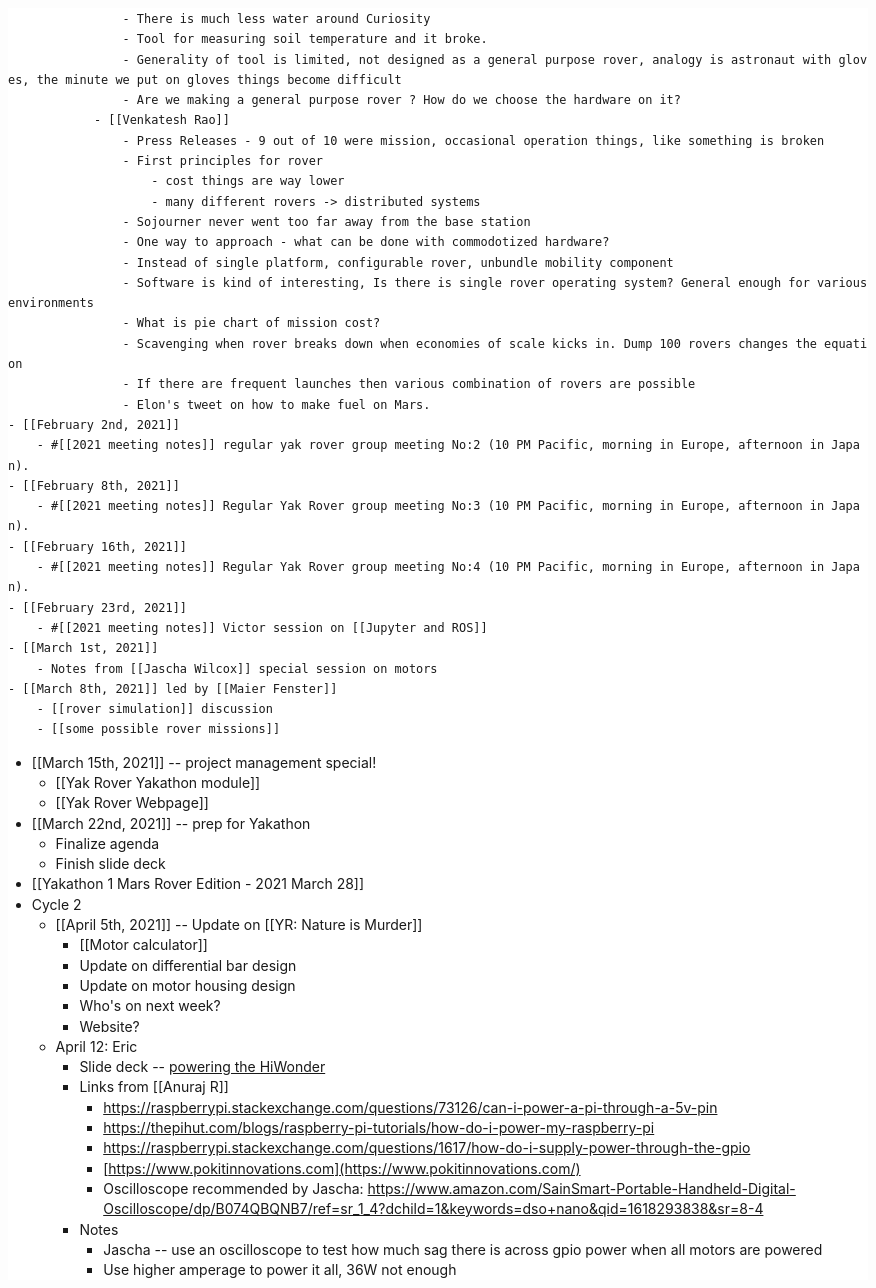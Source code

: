                     - There is much less water around Curiosity
                    - Tool for measuring soil temperature and it broke. 
                    - Generality of tool is limited, not designed as a general purpose rover, analogy is astronaut with gloves, the minute we put on gloves things become difficult
                    - Are we making a general purpose rover ? How do we choose the hardware on it? 
                - [[Venkatesh Rao]]
                    - Press Releases - 9 out of 10 were mission, occasional operation things, like something is broken
                    - First principles for rover 
                        - cost things are way lower 
                        - many different rovers -> distributed systems
                    - Sojourner never went too far away from the base station
                    - One way to approach - what can be done with commodotized hardware?
                    - Instead of single platform, configurable rover, unbundle mobility component
                    - Software is kind of interesting, Is there is single rover operating system? General enough for various environments
                    - What is pie chart of mission cost? 
                    - Scavenging when rover breaks down when economies of scale kicks in. Dump 100 rovers changes the equation
                    - If there are frequent launches then various combination of rovers are possible
                    - Elon's tweet on how to make fuel on Mars. 
    - [[February 2nd, 2021]]
        - #[[2021 meeting notes]] regular yak rover group meeting No:2 (10 PM Pacific, morning in Europe, afternoon in Japan). 
    - [[February 8th, 2021]]
        - #[[2021 meeting notes]] Regular Yak Rover group meeting No:3 (10 PM Pacific, morning in Europe, afternoon in Japan).
    - [[February 16th, 2021]]
        - #[[2021 meeting notes]] Regular Yak Rover group meeting No:4 (10 PM Pacific, morning in Europe, afternoon in Japan).
    - [[February 23rd, 2021]]
        - #[[2021 meeting notes]] Victor session on [[Jupyter and ROS]]
    - [[March 1st, 2021]]
        - Notes from [[Jascha Wilcox]] special session on motors
    - [[March 8th, 2021]] led by [[Maier Fenster]]
        - [[rover simulation]] discussion
        - [[some possible rover missions]]
- [[March 15th, 2021]] -- project management special!
    - [[Yak Rover Yakathon module]]
    - [[Yak Rover Webpage]]
- [[March 22nd, 2021]] -- prep for Yakathon
    - Finalize agenda
    - Finish slide deck
- [[Yakathon 1 Mars Rover Edition - 2021 March 28]]
- Cycle 2
    - [[April 5th, 2021]] --  Update on [[YR: Nature is Murder]]
        - [[Motor calculator]]
        - Update on differential bar design
        - Update on motor housing design
        - Who's on next week?
        - Website?
    - April 12: Eric
        - Slide deck -- [powering the HiWonder](https://docs.google.com/presentation/d/1A13bFuu6Q4-q5NAIydtSFYRULLdw9Wi8Eca0XUxk7pc/edit#slide=id.p)
        - Links from [[Anuraj R]]
            - https://raspberrypi.stackexchange.com/questions/73126/can-i-power-a-pi-through-a-5v-pin
            - https://thepihut.com/blogs/raspberry-pi-tutorials/how-do-i-power-my-raspberry-pi
            - https://raspberrypi.stackexchange.com/questions/1617/how-do-i-supply-power-through-the-gpio
            - [https://www.pokitinnovations.com](https://www.pokitinnovations.com/)
            - Oscilloscope recommended by Jascha: https://www.amazon.com/SainSmart-Portable-Handheld-Digital-Oscilloscope/dp/B074QBQNB7/ref=sr_1_4?dchild=1&keywords=dso+nano&qid=1618293838&sr=8-4
        - Notes
            - Jascha -- use an oscilloscope to test how much sag there is across gpio power when all motors are powered
            - Use higher amperage to power it all, 36W not enough